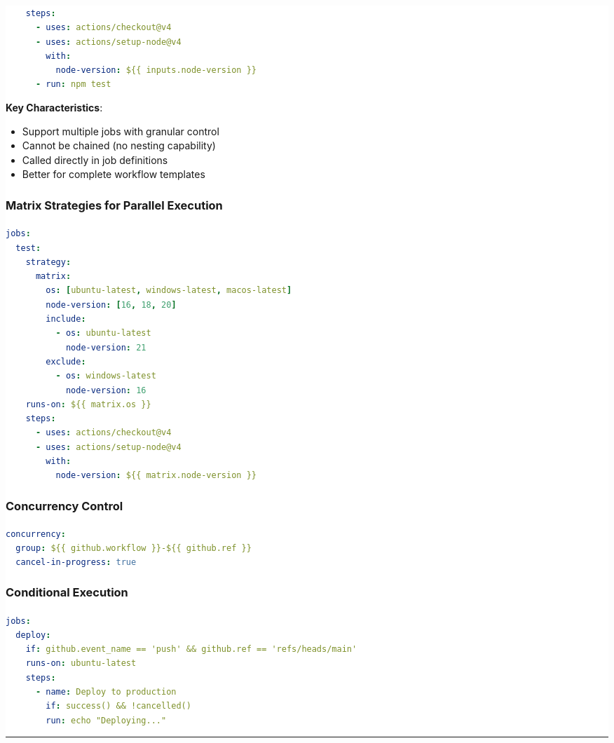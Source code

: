 ```yaml
    steps:
      - uses: actions/checkout@v4
      - uses: actions/setup-node@v4
        with:
          node-version: ${{ inputs.node-version }}
      - run: npm test
```

**Key Characteristics**:
- Support multiple jobs with granular control
- Cannot be chained (no nesting capability)
- Called directly in job definitions
- Better for complete workflow templates

### Matrix Strategies for Parallel Execution

```yaml
jobs:
  test:
    strategy:
      matrix:
        os: [ubuntu-latest, windows-latest, macos-latest]
        node-version: [16, 18, 20]
        include:
          - os: ubuntu-latest
            node-version: 21
        exclude:
          - os: windows-latest
            node-version: 16
    runs-on: ${{ matrix.os }}
    steps:
      - uses: actions/checkout@v4
      - uses: actions/setup-node@v4
        with:
          node-version: ${{ matrix.node-version }}
```

### Concurrency Control

```yaml
concurrency:
  group: ${{ github.workflow }}-${{ github.ref }}
  cancel-in-progress: true
```

### Conditional Execution

```yaml
jobs:
  deploy:
    if: github.event_name == 'push' && github.ref == 'refs/heads/main'
    runs-on: ubuntu-latest
    steps:
      - name: Deploy to production
        if: success() && !cancelled()
        run: echo "Deploying..."
```

---
